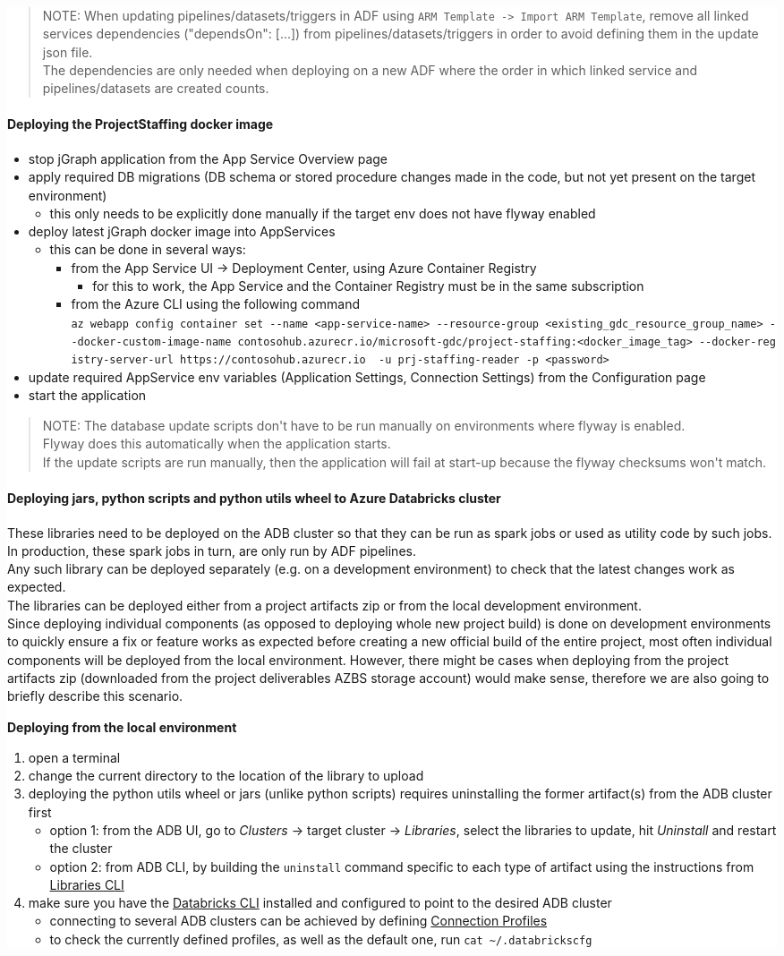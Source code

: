 > NOTE: When updating pipelines/datasets/triggers in ADF using `ARM Template -> Import ARM Template`, remove all linked services dependencies ("dependsOn": [...]) from pipelines/datasets/triggers in order to avoid defining them in the update json file.  
> The dependencies are only needed when deploying on a new ADF where the order in which linked service and pipelines/datasets are created counts.

#### Deploying the ProjectStaffing docker image
- stop jGraph application from the App Service Overview page
- apply required DB migrations (DB schema or stored procedure changes made in the code, but not yet present on the target environment)
    - this only needs to be explicitly done manually if the target env does not have flyway enabled
- deploy latest jGraph docker image into AppServices
    - this can be done in several ways:
        - from the App Service UI -> Deployment Center, using Azure Container Registry
            - for this to work, the App Service and the Container Registry must be in the same subscription
        - from the Azure CLI using the following command  
            `az webapp config container set --name <app-service-name> --resource-group <existing_gdc_resource_group_name> --docker-custom-image-name contosohub.azurecr.io/microsoft-gdc/project-staffing:<docker_image_tag> --docker-registry-server-url https://contosohub.azurecr.io  -u prj-staffing-reader -p <password>`
- update required AppService env variables (Application Settings, Connection Settings) from the Configuration page 
- start the application

> NOTE: The database update scripts don't have to be run manually on environments where flyway is enabled.  
> Flyway does this automatically when the application starts.  
> If the update scripts are run manually, then the application will fail at start-up because the flyway checksums won't match.

#### Deploying jars, python scripts and python utils wheel to Azure Databricks cluster
These libraries need to be deployed on the ADB cluster so that they can be run as spark jobs or used as utility code by such jobs.
In production, these spark jobs in turn, are only run by ADF pipelines.  
Any such library can be deployed separately (e.g. on a development environment) to check that the latest changes work as expected.  
The libraries can be deployed either from a project artifacts zip or from the local development environment.  
Since deploying individual components (as opposed to deploying whole new project build) is done on development environments
to quickly ensure a fix or feature works as expected before creating a new official build of the entire project, most often
individual components will be deployed from the local environment. However, there might be cases when deploying from the
project artifacts zip (downloaded from the project deliverables AZBS storage account) would make sense, therefore we are
also going to briefly describe this scenario.

**Deploying from the local environment**
1. open a terminal
2. change the current directory to the location of the library to upload
3. deploying the python utils wheel or jars (unlike python scripts) requires uninstalling the former artifact(s) from the ADB cluster first
    - option 1: from the ADB UI, go to _Clusters_ -> target cluster -> _Libraries_, select the libraries to update, hit _Uninstall_ and restart the cluster
    - option 2: from ADB CLI, by building the `uninstall` command specific to each type of artifact using the instructions from [Libraries CLI](https://docs.microsoft.com/en-us/azure/databricks/dev-tools/cli/libraries-cli)
4. make sure you have the [Databricks CLI](https://docs.microsoft.com/en-us/azure/databricks/dev-tools/cli/) installed and
   configured to point to the desired ADB cluster
    - connecting to several ADB clusters can be achieved by defining [Connection Profiles](https://docs.microsoft.com/en-us/azure/databricks/dev-tools/cli/#--connection-profiles)
    - to check the currently defined profiles, as well as the default one, run `cat ~/.databrickscfg`